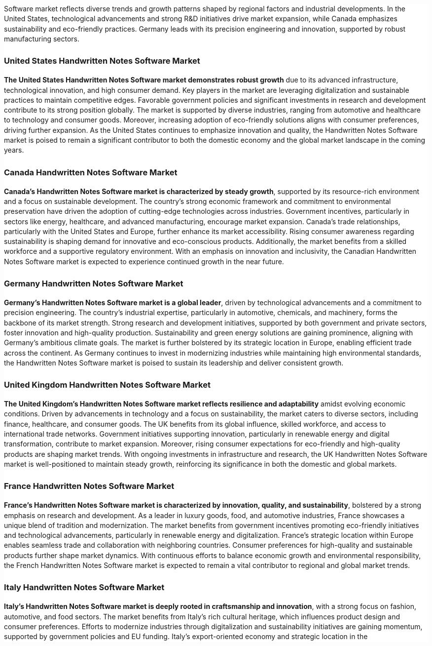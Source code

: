 Software market reflects diverse trends and growth patterns shaped by regional factors and industrial developments. In the United States, technological advancements and strong R&amp;D initiatives drive market expansion, while Canada emphasizes sustainability and eco-friendly practices. Germany leads with its precision engineering and innovation, supported by robust manufacturing sectors.</span></em></p></blockquote><h3><strong>United States Handwritten Notes Software Market</strong></h3><p><strong>The United States Handwritten Notes Software market demonstrates robust growth</strong> due to its advanced infrastructure, technological innovation, and high consumer demand. Key players in the market are leveraging digitalization and sustainable practices to maintain competitive edges. Favorable government policies and significant investments in research and development contribute to its strong position globally. The market is supported by diverse industries, ranging from automotive and healthcare to technology and consumer goods. Moreover, increasing adoption of eco-friendly solutions aligns with consumer preferences, driving further expansion. As the United States continues to emphasize innovation and quality, the Handwritten Notes Software market is poised to remain a significant contributor to both the domestic economy and the global market landscape in the coming years.</p><h3><strong>Canada Handwritten Notes Software Market</strong></h3><p><strong>Canada&rsquo;s Handwritten Notes Software market is characterized by steady growth</strong>, supported by its resource-rich environment and a focus on sustainable development. The country&rsquo;s strong economic framework and commitment to environmental preservation have driven the adoption of cutting-edge technologies across industries. Government incentives, particularly in sectors like energy, healthcare, and advanced manufacturing, encourage market expansion. Canada&rsquo;s trade relationships, particularly with the United States and Europe, further enhance its market accessibility. Rising consumer awareness regarding sustainability is shaping demand for innovative and eco-conscious products. Additionally, the market benefits from a skilled workforce and a supportive regulatory environment. With an emphasis on innovation and inclusivity, the Canadian Handwritten Notes Software market is expected to experience continued growth in the near future.</p><h3><strong>Germany Handwritten Notes Software Market</strong></h3><p><strong>Germany&rsquo;s Handwritten Notes Software market is a global leader</strong>, driven by technological advancements and a commitment to precision engineering. The country&rsquo;s industrial expertise, particularly in automotive, chemicals, and machinery, forms the backbone of its market strength. Strong research and development initiatives, supported by both government and private sectors, foster innovation and high-quality production. Sustainability and green energy solutions are gaining prominence, aligning with Germany&rsquo;s ambitious climate goals. The market is further bolstered by its strategic location in Europe, enabling efficient trade across the continent. As Germany continues to invest in modernizing industries while maintaining high environmental standards, the Handwritten Notes Software market is poised to sustain its leadership and deliver consistent growth.</p><h3><strong>United Kingdom Handwritten Notes Software Market</strong></h3><p><strong>The United Kingdom&rsquo;s Handwritten Notes Software market reflects resilience and adaptability</strong> amidst evolving economic conditions. Driven by advancements in technology and a focus on sustainability, the market caters to diverse sectors, including finance, healthcare, and consumer goods. The UK benefits from its global influence, skilled workforce, and access to international trade networks. Government initiatives supporting innovation, particularly in renewable energy and digital transformation, contribute to market expansion. Moreover, rising consumer expectations for eco-friendly and high-quality products are shaping market trends. With ongoing investments in infrastructure and research, the UK Handwritten Notes Software market is well-positioned to maintain steady growth, reinforcing its significance in both the domestic and global markets.</p><h3><strong>France Handwritten Notes Software Market</strong></h3><p><strong>France&rsquo;s Handwritten Notes Software market is characterized by innovation, quality, and sustainability</strong>, bolstered by a strong emphasis on research and development. As a leader in luxury goods, food, and automotive industries, France showcases a unique blend of tradition and modernization. The market benefits from government incentives promoting eco-friendly initiatives and technological advancements, particularly in renewable energy and digitalization. France&rsquo;s strategic location within Europe enables seamless trade and collaboration with neighboring countries. Consumer preferences for high-quality and sustainable products further shape market dynamics. With continuous efforts to balance economic growth and environmental responsibility, the French Handwritten Notes Software market is expected to remain a vital contributor to regional and global market trends.</p><h3><strong>Italy Handwritten Notes Software Market</strong></h3><p><strong>Italy&rsquo;s Handwritten Notes Software market is deeply rooted in craftsmanship and innovation</strong>, with a strong focus on fashion, automotive, and food sectors. The market benefits from Italy&rsquo;s rich cultural heritage, which influences product design and consumer preferences. Efforts to modernize industries through digitalization and sustainability initiatives are gaining momentum, supported by government policies and EU funding. Italy&rsquo;s export-oriented economy and strategic location in the